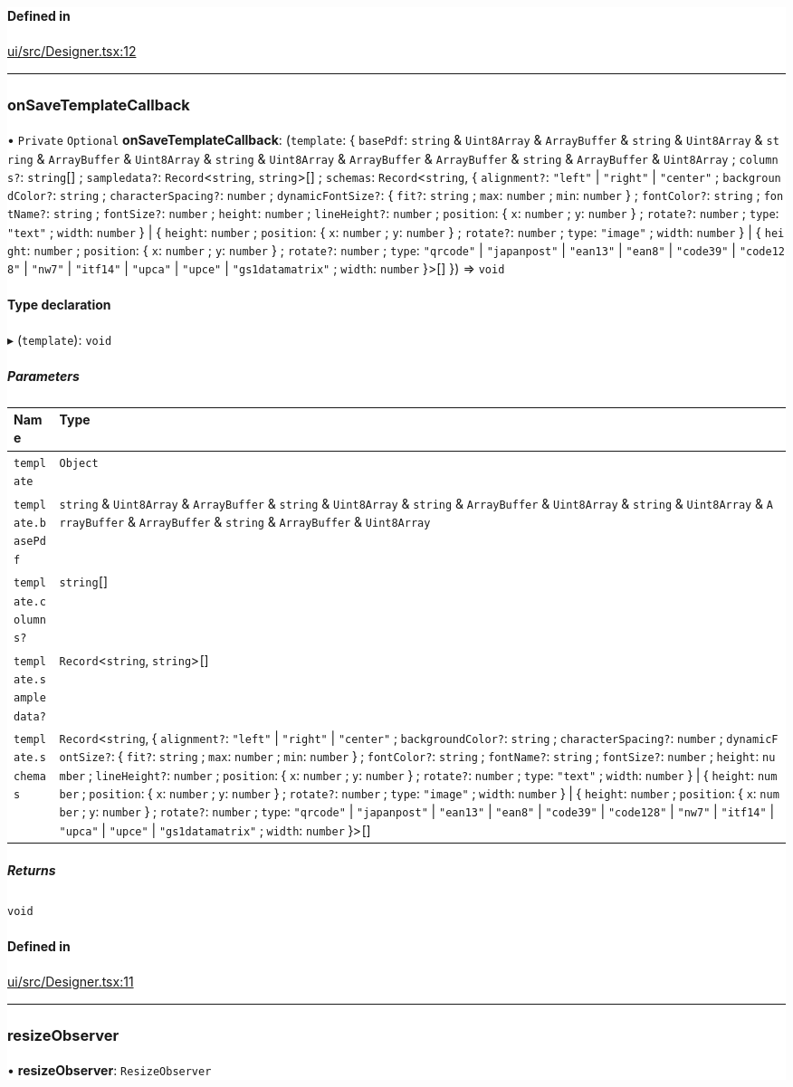 #### Defined in

[ui/src/Designer.tsx:12](https://github.com/pdfme/pdfme/blob/409de5a/packages/ui/src/Designer.tsx#L12)

___

### onSaveTemplateCallback

• `Private` `Optional` **onSaveTemplateCallback**: (`template`: { `basePdf`: `string` & `Uint8Array` & `ArrayBuffer` & `string` & `Uint8Array` & `string` & `ArrayBuffer` & `Uint8Array` & `string` & `Uint8Array` & `ArrayBuffer` & `ArrayBuffer` & `string` & `ArrayBuffer` & `Uint8Array` ; `columns?`: `string`[] ; `sampledata?`: `Record`<`string`, `string`\>[] ; `schemas`: `Record`<`string`, { `alignment?`: ``"left"`` \| ``"right"`` \| ``"center"`` ; `backgroundColor?`: `string` ; `characterSpacing?`: `number` ; `dynamicFontSize?`: { `fit?`: `string` ; `max`: `number` ; `min`: `number`  } ; `fontColor?`: `string` ; `fontName?`: `string` ; `fontSize?`: `number` ; `height`: `number` ; `lineHeight?`: `number` ; `position`: { `x`: `number` ; `y`: `number`  } ; `rotate?`: `number` ; `type`: ``"text"`` ; `width`: `number`  } \| { `height`: `number` ; `position`: { `x`: `number` ; `y`: `number`  } ; `rotate?`: `number` ; `type`: ``"image"`` ; `width`: `number`  } \| { `height`: `number` ; `position`: { `x`: `number` ; `y`: `number`  } ; `rotate?`: `number` ; `type`: ``"qrcode"`` \| ``"japanpost"`` \| ``"ean13"`` \| ``"ean8"`` \| ``"code39"`` \| ``"code128"`` \| ``"nw7"`` \| ``"itf14"`` \| ``"upca"`` \| ``"upce"`` \| ``"gs1datamatrix"`` ; `width`: `number`  }\>[]  }) => `void`

#### Type declaration

▸ (`template`): `void`

##### Parameters

| Name | Type |
| :------ | :------ |
| `template` | `Object` |
| `template.basePdf` | `string` & `Uint8Array` & `ArrayBuffer` & `string` & `Uint8Array` & `string` & `ArrayBuffer` & `Uint8Array` & `string` & `Uint8Array` & `ArrayBuffer` & `ArrayBuffer` & `string` & `ArrayBuffer` & `Uint8Array` |
| `template.columns?` | `string`[] |
| `template.sampledata?` | `Record`<`string`, `string`\>[] |
| `template.schemas` | `Record`<`string`, { `alignment?`: ``"left"`` \| ``"right"`` \| ``"center"`` ; `backgroundColor?`: `string` ; `characterSpacing?`: `number` ; `dynamicFontSize?`: { `fit?`: `string` ; `max`: `number` ; `min`: `number`  } ; `fontColor?`: `string` ; `fontName?`: `string` ; `fontSize?`: `number` ; `height`: `number` ; `lineHeight?`: `number` ; `position`: { `x`: `number` ; `y`: `number`  } ; `rotate?`: `number` ; `type`: ``"text"`` ; `width`: `number`  } \| { `height`: `number` ; `position`: { `x`: `number` ; `y`: `number`  } ; `rotate?`: `number` ; `type`: ``"image"`` ; `width`: `number`  } \| { `height`: `number` ; `position`: { `x`: `number` ; `y`: `number`  } ; `rotate?`: `number` ; `type`: ``"qrcode"`` \| ``"japanpost"`` \| ``"ean13"`` \| ``"ean8"`` \| ``"code39"`` \| ``"code128"`` \| ``"nw7"`` \| ``"itf14"`` \| ``"upca"`` \| ``"upce"`` \| ``"gs1datamatrix"`` ; `width`: `number`  }\>[] |

##### Returns

`void`

#### Defined in

[ui/src/Designer.tsx:11](https://github.com/pdfme/pdfme/blob/409de5a/packages/ui/src/Designer.tsx#L11)

___

### resizeObserver

• **resizeObserver**: `ResizeObserver`
